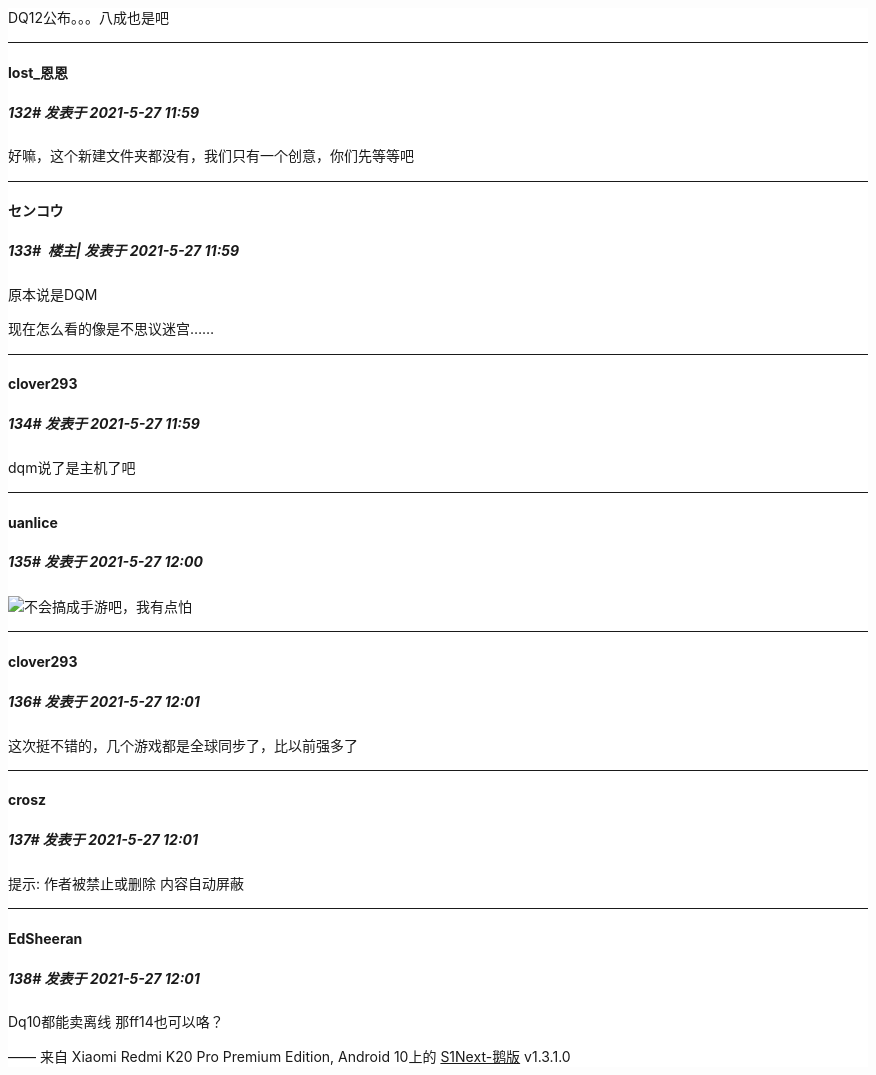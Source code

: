 DQ12公布。。。八成也是吧

*****

####  lost_恩恩  
##### 132#       发表于 2021-5-27 11:59

好嘛，这个新建文件夹都没有，我们只有一个创意，你们先等等吧

*****

####  センコウ  
##### 133#         楼主| 发表于 2021-5-27 11:59

原本说是DQM

现在怎么看的像是不思议迷宫……

*****

####  clover293  
##### 134#       发表于 2021-5-27 11:59

dqm说了是主机了吧

*****

####  uanlice  
##### 135#       发表于 2021-5-27 12:00

<img src="https://static.saraba1st.com/image/smiley/face2017/002.png" referrerpolicy="no-referrer">不会搞成手游吧，我有点怕

*****

####  clover293  
##### 136#       发表于 2021-5-27 12:01

这次挺不错的，几个游戏都是全球同步了，比以前强多了

*****

####  crosz  
##### 137#       发表于 2021-5-27 12:01

提示: 作者被禁止或删除 内容自动屏蔽

*****

####  EdSheeran  
##### 138#       发表于 2021-5-27 12:01

Dq10都能卖离线 那ff14也可以咯？

—— 来自 Xiaomi Redmi K20 Pro Premium Edition, Android 10上的 [S1Next-鹅版](https://github.com/ykrank/S1-Next/releases) v1.3.1.0
